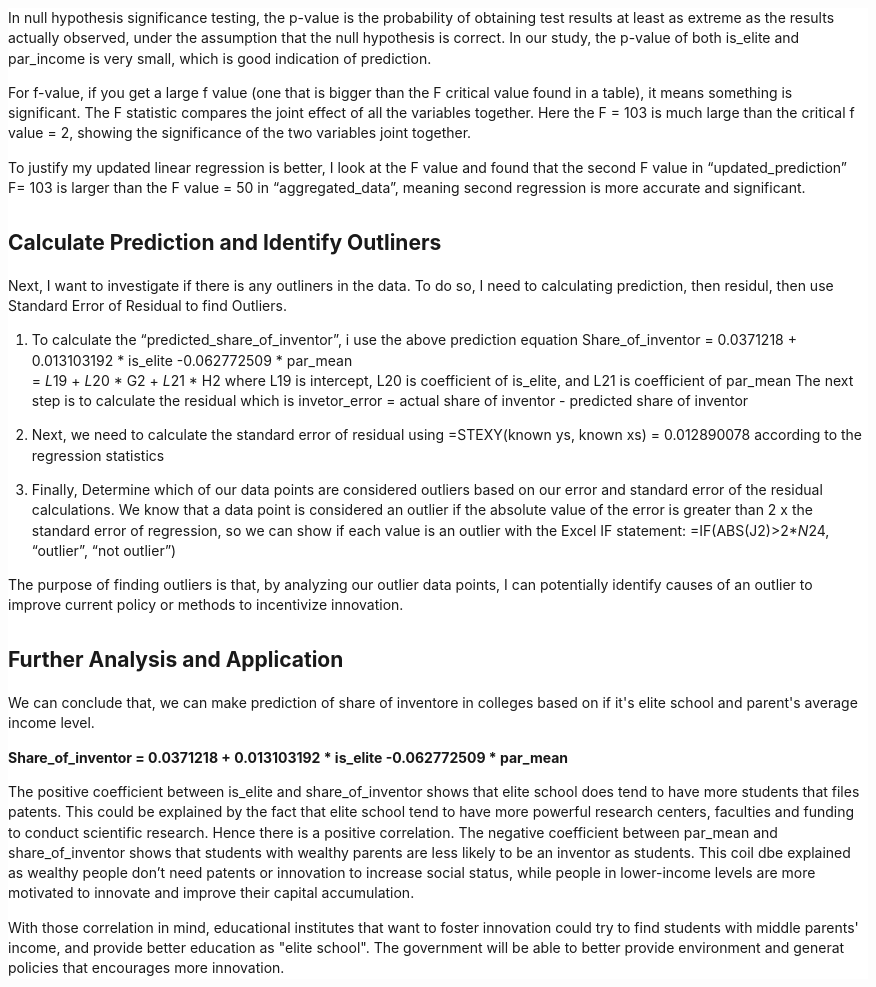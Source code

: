 In null hypothesis significance testing, the p-value is the probability of obtaining test results at least as extreme as the results actually observed, under the assumption that the null hypothesis is correct. In our study, the p-value of both is_elite and par_income is very small, which is good indication of prediction. 

For f-value, if you get a large f value (one that is bigger than the F critical value found in a table), it means something is significant. The F statistic compares the joint effect of all the variables together. Here the F = 103 is much large than the critical f value = 2, showing the significance of the two variables joint together. 

To justify my updated linear regression is better, I look at the F value and found that the second F value in “updated_prediction” F= 103 is larger than the F value = 50 in “aggregated_data”, meaning second regression is more accurate and significant. 


## Calculate Prediction and Identify Outliners 
Next, I want to investigate if there is any outliners in the data. To do so, I need to calculating prediction, then residul, then use Standard Error of Residual to find Outliers. 

1. To calculate the “predicted_share_of_inventor”, i use the above prediction equation Share_of_inventor = 0.0371218 + 0.013103192 * is_elite -0.062772509 * par_mean  
= $L$19 + $L$20 * G2 + $L$21 * H2 where L19 is intercept, L20 is coefficient of is_elite, and L21 is coefficient of par_mean 
The next step is to calculate the residual which is invetor_error = actual share of inventor - predicted share of inventor 
 
2. Next, we need to calculate the standard error of residual using =STEXY(known ys, known xs) = 0.012890078 according to the regression statistics 

3. Finally, Determine which of our data points are considered outliers based on our error and standard error of the residual calculations. We know that a data point is considered an outlier if the absolute value of the error is greater than 2 x the standard error of regression, so we can show if each value is an outlier with the Excel IF statement:
=IF(ABS(J2)>2*$N$24, “outlier”, “not outlier”)

The purpose of finding outliers is that, by analyzing our outlier data points, I can potentially identify causes of an outlier to improve current policy or methods to incentivize innovation. 

## Further Analysis and Application
We can conclude that, we can make prediction of share of inventore in colleges based on if it's elite school and parent's average income level. 

__Share_of_inventor = 0.0371218 + 0.013103192 * is_elite -0.062772509 * par_mean__

The positive coefficient between is_elite and share_of_inventor shows that elite school does tend to have more students that files patents. This could be explained by the fact that elite school tend to have more powerful research centers, faculties and funding to conduct scientific research. Hence there is a positive correlation. 
The negative coefficient between par_mean and share_of_inventor shows that students with wealthy parents are less likely to be an inventor as students. This coil dbe explained as wealthy people don’t need patents or innovation to increase social status, while people in lower-income levels are more motivated to innovate and improve their capital accumulation. 

With those correlation in mind, educational institutes that want to foster innovation could try to find students with middle parents' income, and provide better education as "elite school". The government will be able to better provide environment and generat policies that encourages more innovation. 
